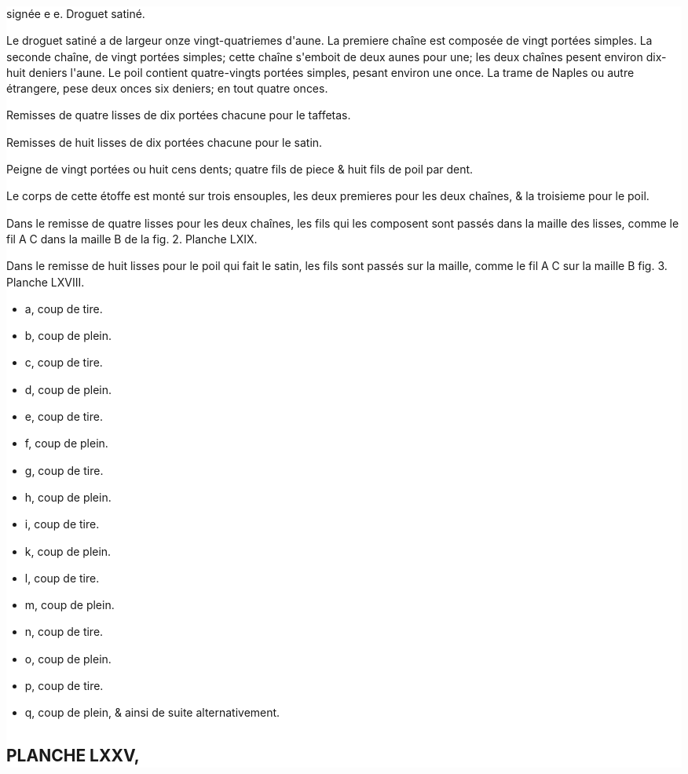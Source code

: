 signée e e. Droguet satiné.

Le droguet satiné a de largeur onze vingt-quatriemes d'aune. La premiere chaîne est composée de vingt portées simples. La seconde chaîne, de vingt portées simples; cette chaîne s'emboit de deux aunes pour une; les deux chaînes pesent environ dix-huit deniers l'aune. Le poil contient quatre-vingts portées simples, pesant environ une once. La trame de Naples ou autre étrangere, pese deux onces six deniers; en tout quatre onces.

Remisses de quatre lisses de dix portées chacune pour le taffetas.

Remisses de huit lisses de dix portées chacune pour le satin.

Peigne de vingt portées ou huit cens dents; quatre fils de piece & huit fils de poil par dent.

Le corps de cette étoffe est monté sur trois ensouples, les deux premieres pour les deux chaînes, & la troisieme pour le poil.

Dans le remisse de quatre lisses pour les deux chaînes, les fils qui les composent sont passés dans la maille des lisses, comme le fil A C dans la maille B de la fig. 2. Planche LXIX.

Dans le remisse de huit lisses pour le poil qui fait le satin, les fils sont passés sur la maille, comme le fil A C sur la maille B fig. 3. Planche LXVIII.

- a, coup de tire.

- b, coup de plein.

- c, coup de tire.

- d, coup de plein.

- e, coup de tire.

- f, coup de plein.

- g, coup de tire.

- h, coup de plein.

- i, coup de tire.

- k, coup de plein.

- l, coup de tire.

- m, coup de plein.

- n, coup de tire.

- o, coup de plein.

- p, coup de tire.

- q, coup de plein, & ainsi de suite alternativement.


PLANCHE LXXV,
-------------

